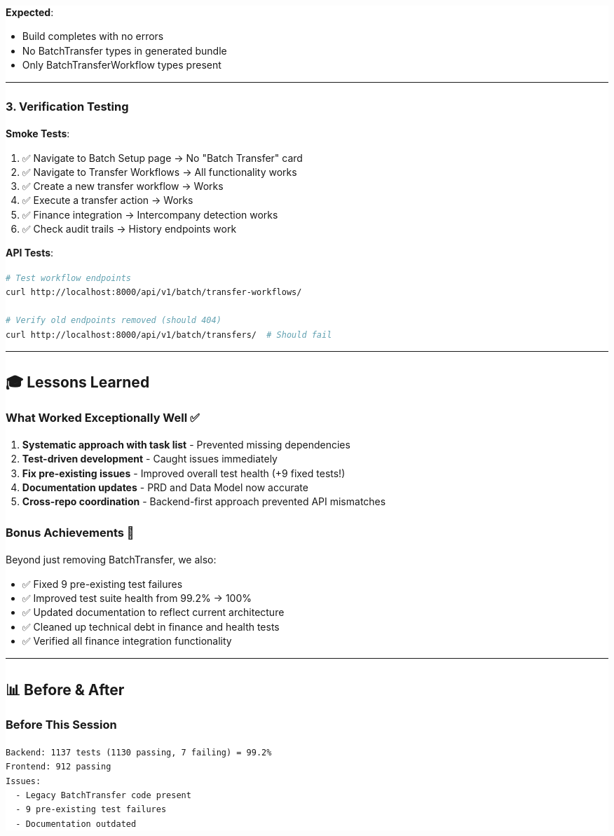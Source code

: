 **Expected**:
- Build completes with no errors
- No BatchTransfer types in generated bundle
- Only BatchTransferWorkflow types present

---

### 3. Verification Testing

**Smoke Tests**:
1. ✅ Navigate to Batch Setup page → No "Batch Transfer" card
2. ✅ Navigate to Transfer Workflows → All functionality works
3. ✅ Create a new transfer workflow → Works
4. ✅ Execute a transfer action → Works
5. ✅ Finance integration → Intercompany detection works
6. ✅ Check audit trails → History endpoints work

**API Tests**:
```bash
# Test workflow endpoints
curl http://localhost:8000/api/v1/batch/transfer-workflows/

# Verify old endpoints removed (should 404)
curl http://localhost:8000/api/v1/batch/transfers/  # Should fail
```

---

## 🎓 Lessons Learned

### What Worked Exceptionally Well ✅

1. **Systematic approach with task list** - Prevented missing dependencies
2. **Test-driven development** - Caught issues immediately
3. **Fix pre-existing issues** - Improved overall test health (+9 fixed tests!)
4. **Documentation updates** - PRD and Data Model now accurate
5. **Cross-repo coordination** - Backend-first approach prevented API mismatches

### Bonus Achievements 🌟

Beyond just removing BatchTransfer, we also:
- ✅ Fixed 9 pre-existing test failures
- ✅ Improved test suite health from 99.2% → 100%
- ✅ Updated documentation to reflect current architecture
- ✅ Cleaned up technical debt in finance and health tests
- ✅ Verified all finance integration functionality

---

## 📊 Before & After

### Before This Session
```
Backend: 1137 tests (1130 passing, 7 failing) = 99.2%
Frontend: 912 passing
Issues: 
  - Legacy BatchTransfer code present
  - 9 pre-existing test failures
  - Documentation outdated
```
